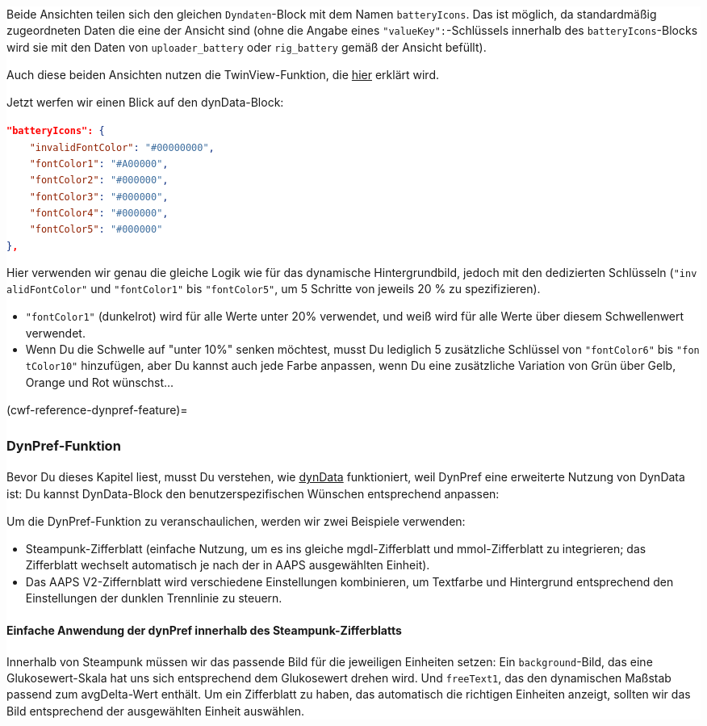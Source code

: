 ```json

```
Beide Ansichten teilen sich den gleichen `Dyndaten`-Block mit dem Namen `batteryIcons`. Das ist möglich, da standardmäßig zugeordneten Daten die eine der Ansicht sind (ohne die Angabe eines `"valueKey":`-Schlüssels innerhalb des `batteryIcons`-Blocks wird sie mit den Daten von `uploader_battery` oder `rig_battery` gemäß der Ansicht befüllt).

Auch diese beiden Ansichten nutzen die TwinView-Funktion, die [hier](#cwf-reference-twinview-feature) erklärt wird.

Jetzt werfen wir einen Blick auf den dynData-Block:

```json
"batteryIcons": {
    "invalidFontColor": "#00000000",
    "fontColor1": "#A00000",
    "fontColor2": "#000000",
    "fontColor3": "#000000",
    "fontColor4": "#000000",
    "fontColor5": "#000000"        
},
```
Hier verwenden wir genau die gleiche Logik wie für das dynamische Hintergrundbild, jedoch mit den dedizierten Schlüsseln (`"invalidFontColor"` und `"fontColor1"` bis `"fontColor5"`, um 5 Schritte von jeweils 20 % zu spezifizieren).

- `"fontColor1"` (dunkelrot) wird für alle Werte unter 20% verwendet, und weiß wird für alle Werte über diesem Schwellenwert verwendet.
- Wenn Du die Schwelle auf "unter 10%" senken möchtest, musst Du lediglich 5 zusätzliche Schlüssel von `"fontColor6"` bis `"fontColor10"` hinzufügen, aber Du kannst auch jede Farbe anpassen, wenn Du eine zusätzliche Variation von Grün über Gelb, Orange und Rot wünschst...

(cwf-reference-dynpref-feature)=

### DynPref-Funktion

Bevor Du dieses Kapitel liest, musst Du verstehen, wie [dynData](#cwf-reference-dyndata-feature) funktioniert, weil DynPref eine erweiterte Nutzung von DynData ist: Du kannst DynData-Block den benutzerspezifischen Wünschen entsprechend anpassen:

Um die DynPref-Funktion zu veranschaulichen, werden wir zwei Beispiele verwenden:

- Steampunk-Zifferblatt (einfache Nutzung, um es ins gleiche mgdl-Zifferblatt und mmol-Zifferblatt zu integrieren; das Zifferblatt wechselt automatisch je nach der in AAPS ausgewählten Einheit).
- Das AAPS V2-Ziffernblatt wird verschiedene Einstellungen kombinieren, um Textfarbe und Hintergrund entsprechend den Einstellungen der dunklen Trennlinie zu steuern.

#### Einfache Anwendung der dynPref innerhalb des Steampunk-Zifferblatts

Innerhalb von Steampunk müssen wir das passende Bild für die jeweiligen Einheiten setzen: Ein `background`-Bild, das eine Glukosewert-Skala hat uns sich entsprechend dem Glukosewert drehen wird. Und `freeText1`, das den dynamischen Maßstab passend zum avgDelta-Wert enthält. Um ein Zifferblatt zu haben, das automatisch die richtigen Einheiten anzeigt, sollten wir das Bild entsprechend der ausgewählten Einheit auswählen.
